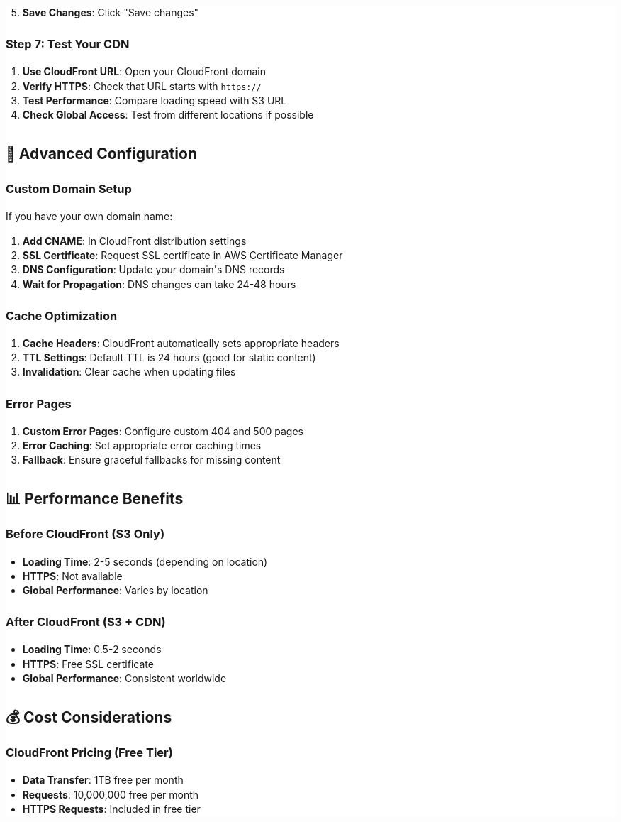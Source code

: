 5. **Save Changes**: Click "Save changes"

### Step 7: Test Your CDN

1. **Use CloudFront URL**: Open your CloudFront domain
2. **Verify HTTPS**: Check that URL starts with `https://`
3. **Test Performance**: Compare loading speed with S3 URL
4. **Check Global Access**: Test from different locations if possible

## 🔧 Advanced Configuration

### Custom Domain Setup

If you have your own domain name:

1. **Add CNAME**: In CloudFront distribution settings
2. **SSL Certificate**: Request SSL certificate in AWS Certificate Manager
3. **DNS Configuration**: Update your domain's DNS records
4. **Wait for Propagation**: DNS changes can take 24-48 hours

### Cache Optimization

1. **Cache Headers**: CloudFront automatically sets appropriate headers
2. **TTL Settings**: Default TTL is 24 hours (good for static content)
3. **Invalidation**: Clear cache when updating files

### Error Pages

1. **Custom Error Pages**: Configure custom 404 and 500 pages
2. **Error Caching**: Set appropriate error caching times
3. **Fallback**: Ensure graceful fallbacks for missing content

## 📊 Performance Benefits

### Before CloudFront (S3 Only)
- **Loading Time**: 2-5 seconds (depending on location)
- **HTTPS**: Not available
- **Global Performance**: Varies by location

### After CloudFront (S3 + CDN)
- **Loading Time**: 0.5-2 seconds
- **HTTPS**: Free SSL certificate
- **Global Performance**: Consistent worldwide

## 💰 Cost Considerations

### CloudFront Pricing (Free Tier)
- **Data Transfer**: 1TB free per month
- **Requests**: 10,000,000 free per month
- **HTTPS Requests**: Included in free tier
